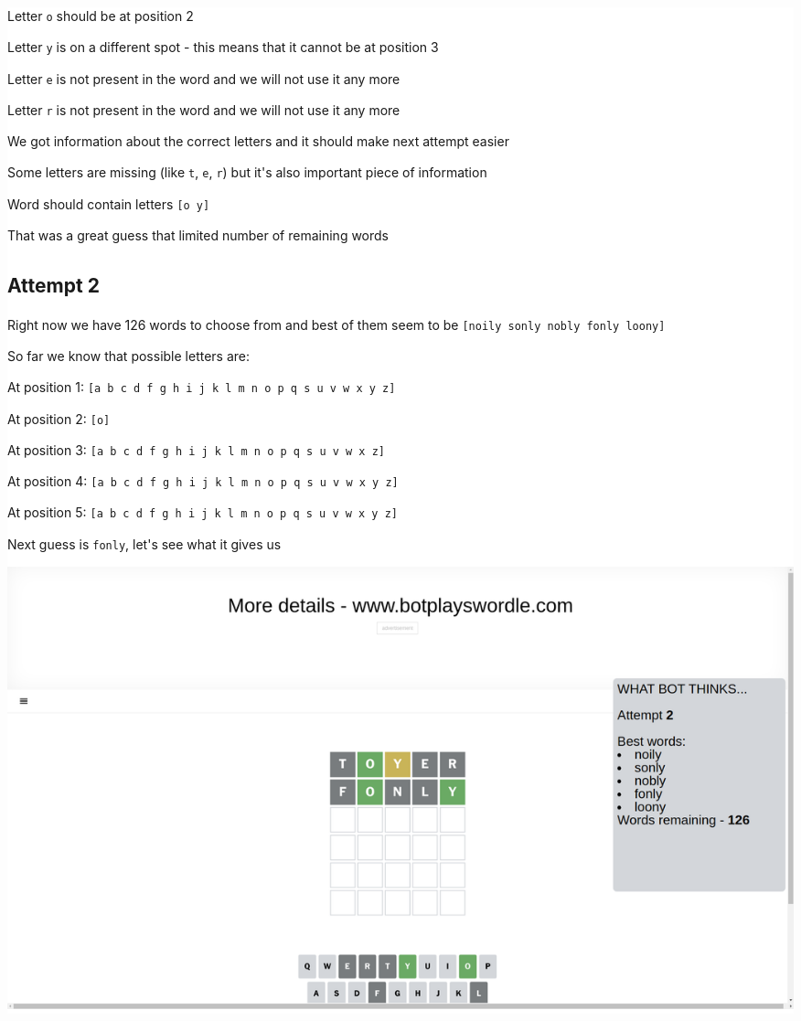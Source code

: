 Letter `o` should be at position 2

Letter `y` is on a different spot - this means that it cannot be at position 3

Letter `e` is not present in the word and we will not use it any more

Letter `r` is not present in the word and we will not use it any more

We got information about the correct letters and it should make next attempt easier

Some letters are missing (like `t`, `e`, `r`) but it's also important piece of information

Word should contain letters `[o y]`

That was a great guess that limited number of remaining words



## Attempt 2

Right now we have 126 words to choose from and best of them seem to be `[noily sonly nobly fonly loony]`

So far we know that possible letters are:

At position 1: `[a b c d f g h i j k l m n o p q s u v w x y z]`

At position 2: `[o]`

At position 3: `[a b c d f g h i j k l m n o p q s u v w x z]`

At position 4: `[a b c d f g h i j k l m n o p q s u v w x y z]`

At position 5: `[a b c d f g h i j k l m n o p q s u v w x y z]`

Next guess is `fonly`, let's see what it gives us

![Attempt 2](2025-02-10/attempt-2.png)
